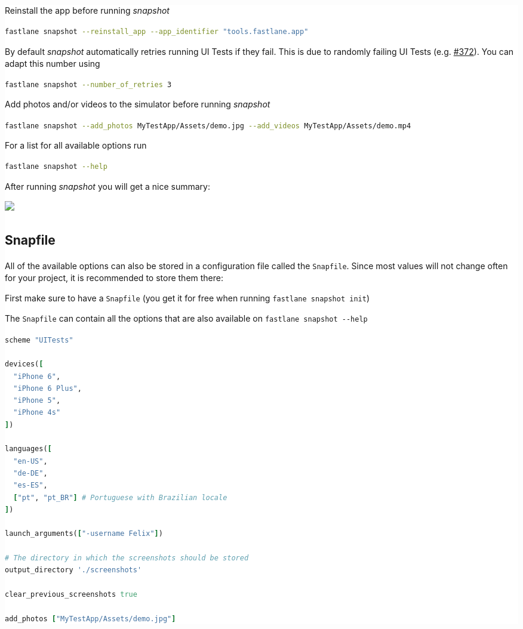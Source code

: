Reinstall the app before running _snapshot_

```sh
fastlane snapshot --reinstall_app --app_identifier "tools.fastlane.app"
```

By default _snapshot_ automatically retries running UI Tests if they fail. This is due to randomly failing UI Tests (e.g. [#372](https://github.com/fastlane/snapshot/issues/372)). You can adapt this number using

```sh
fastlane snapshot --number_of_retries 3
```

Add photos and/or videos to the simulator before running _snapshot_

```sh
fastlane snapshot --add_photos MyTestApp/Assets/demo.jpg --add_videos MyTestApp/Assets/demo.mp4
```

For a list for all available options run

```sh
fastlane snapshot --help
```

After running _snapshot_ you will get a nice summary:

<img src="assets/testSummary.png" width="500">

## Snapfile

All of the available options can also be stored in a configuration file called the `Snapfile`. Since most values will not change often for your project, it is recommended to store them there:

First make sure to have a `Snapfile` (you get it for free when running `fastlane snapshot init`)

The `Snapfile` can contain all the options that are also available on `fastlane snapshot --help`


```ruby
scheme "UITests"

devices([
  "iPhone 6",
  "iPhone 6 Plus",
  "iPhone 5",
  "iPhone 4s"
])

languages([
  "en-US",
  "de-DE",
  "es-ES",
  ["pt", "pt_BR"] # Portuguese with Brazilian locale
])

launch_arguments(["-username Felix"])

# The directory in which the screenshots should be stored
output_directory './screenshots'

clear_previous_screenshots true

add_photos ["MyTestApp/Assets/demo.jpg"]

```
